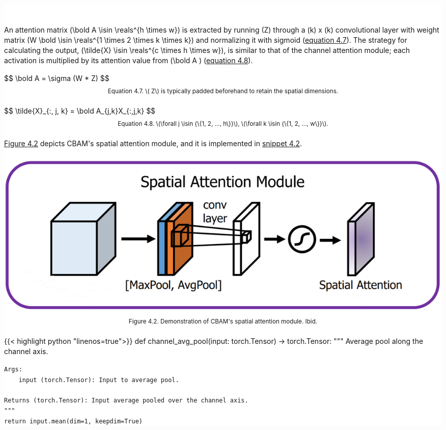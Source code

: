 <br><br>
An attention matrix \(\bold A \isin \reals^{h \times w}\) is extracted by running \(Z\) through a \(k\) x \(k\) convolutional layer with weight matrix \(W \bold \isin \reals^{1 \times 2 \times k \times k}\) and normalizing it with sigmoid (<a href="#equation_4.7">equation 4.7</a>). The strategy for calculating the output, \(\tilde{X} \isin \reals^{c \times h \times w}\), is similar to that of the channel attention module; each activation is multiplied by its attention value from \(\bold A \) (<a href="#equation_4.8">equation 4.8</a>).
<div id="equation_4.7"></div>
$$
\bold A = \sigma (W * Z) 
$$
<center><sub>Equation 4.7. \( Z\) is typically padded beforehand to retain the spatial dimensions.</sub></center><br>
<div id="equation_4.8"></div>
$$
\tilde{X}_{:, j, k} = \bold A_{j,k}X_{:,j,k}
$$
<center><sub>Equation 4.8. \(\forall j \isin {\{1, 2, ..., h\}}\), \(\forall k \isin {\{1, 2, ..., w\}}\).
</sub></center><br>
<a href="#figure_4.2">Figure 4.2</a> depicts CBAM's spatial attention module, and it is implemented in <a href="#snippet_4.2">snippet 4.2</a>.<br><br>
<div id=figure_4.2></div>
<img src="figure_4.2.png">
<center><sub>Figure 4.2. Demonstration of CBAM's spatial attention module. Ibid.
</sub></center><br>
<div id="snippet_4.2"></div>
{{< highlight python "linenos=true">}}
def channel_avg_pool(input: torch.Tensor) -> torch.Tensor:
	"""									
	Average pool along the channel axis.

	Args:
		input (torch.Tensor): Input to average pool.

	Returns (torch.Tensor): Input average pooled over the channel axis.
	"""
	return input.mean(dim=1, keepdim=True)
